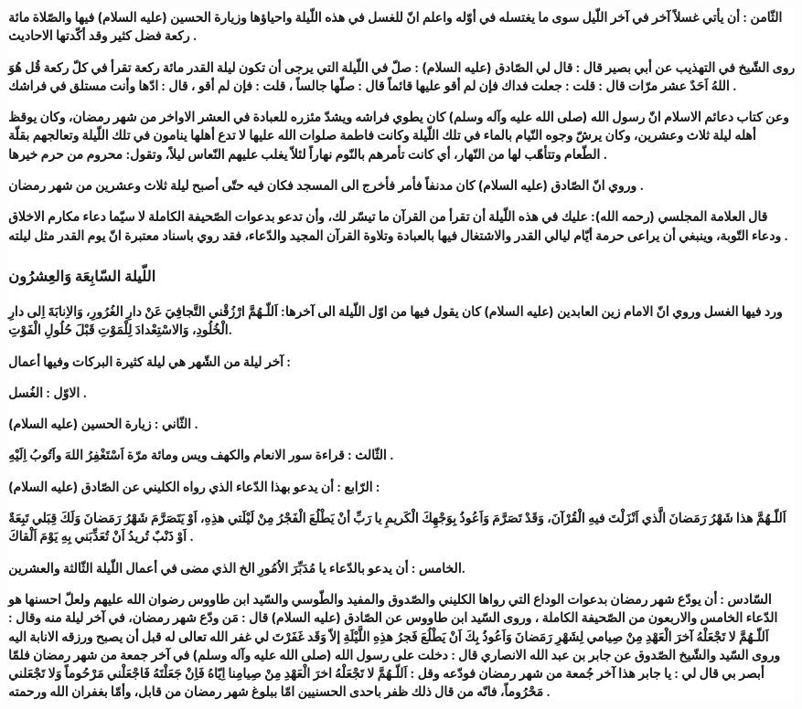 **الثّامن : أن يأتي غسلاً آخر في آخر اللّيل سوى ما يغتسله في أوّله واعلم انّ للغسل في هذه اللّيلة واحياؤها وزيارة الحسين (عليه السلام) فيها والصّلاة مائة ركعة فضل كثير وقد أكّدتها الاحاديث .**

**روى الشّيخ في التهذيب عن أبي بصير قال : قال لي الصّادق (عليه السلام) : صلّ في اللّيلة التي يرجى أن تكون ليلة القدر مائة ركعة تقرأ في كلّ ركعة قُل هُوَ اللهُ اَحَدٌ عشر مرّات قال : قلت : جعلت فداك فإن لم أقو عليها قائماً قال : صلّها جالساً ، قلت : فإن لم أقو ، قال : ادّها وأنت مستلق في فراشك .**

**وعن كتاب دعائم الاسلام انّ رسول الله (صلى الله عليه وآله وسلم) كان يطوي فراشه ويشدّ مئزره للعبادة في العشر الاواخر من شهر رمضان، وكان يوقظ أهله ليلة ثلاث وعشرين، وكان يرشّ وجوه النّيام بالماء في تلك اللّيلة وكانت فاطمة صلوات الله عليها لا تدع أهلها ينامون في تلك اللّيلة وتعالجهم بقلّة الطّعام وتتأهّب لها من النّهار، أي كانت تأمرهم بالنّوم نهاراً لئلاّ يغلب عليهم النّعاس ليلاً، وتقول: محروم من حرم خيرها .**

**وروي انّ الصّادق (عليه السلام) كان مدنفاً فأمر فأخرج الى المسجد فكان فيه حتّى أصبح ليلة ثلاث وعشرين من شهر رمضان .**

**قال العلامة المجلسي (رحمه الله): عليك في هذه اللّيلة أن تقرأ من القرآن ما تيسّر لك، وأن تدعو بدعوات الصّحيفة الكاملة لا سيّما دعاء مكارم الاخلاق ودعاء التّوبة، وينبغي أن يراعى حرمة أيّام ليالي القدر والاشتغال فيها بالعبادة وتلاوة القرآن المجيد والدّعاء، فقد روي باسناد معتبرة انّ يوم القدر مثل ليلته .**

### اللّيلة السّابِعَة وَالعِشرُون

**ورد فيها الغسل وروي انّ الامام زين العابدين (عليه السلام) كان يقول فيها من اوّل اللّيلة الى آخرها: اَللّـهُمَّ
ارْزُقْني التَّجافِيَ عَنْ دارِ الغُرُورِ، وَالاِنابَةَ اِلى دارِ الْخُلُودِ، وَالاسْتِعْدادَ لِلْمَوْتِ
قَبْلَ حُلُولِ الْفَوْتِ.**

**آخر ليلة من الشّهر هي ليلة كثيرة البركات وفيها أعمال :**

**الاوّل : الغُسل .**

**الثّاني : زيارة الحسين (عليه السلام) .**

**الثّالث : قراءة سور الانعام والكهف ويس ومائة مرّة اَسْتَغْفِرُ اللهَ واَتُوبُ
اِلَيْهِ .**

**الرّابع : أن يدعو بهذا الدّعاء الذي رواه الكليني عن الصّادق (عليه السلام) :**

**اَللّـهُمَّ هذا شَهْرُ رَمَضانَ الَّذي اَنْزَلْتَ فيهِ الْقُرْآنَ، وَقَدْ تَصَرَّمَ وَاَعُوذُ بِوَجْهِكَ
الْكَريمِ يا رَبِّ أنْ يَطْلُعَ الْفَجْرُ مِنْ لَيْلَتي هذِهِ، اَوْ يَتَصَرَّمَ شَهْرُ رَمَضانَ وَلَكَ قِبَلي
تَبِعَةٌ اَوْ ذَنْبٌ تُريدُ اَنْ تُعَذِّبَني بِهِ يَوْمَ اَلْقاكَ .**

**الخامس : أن يدعو بالدّعاء  يا مُدَبِّرَ الاُمُورِ
الخ الذي مضى في أعمال اللّيلة الثّالثة والعشرين.**

**السّادس : أن يودّع شهر رمضان بدعوات الوداع التي رواها الكليني والصّدوق والمفيد والطّوسي والسّيد ابن طاووس رضوان الله عليهم ولعلّ احسنها هو الدّعاء الخامس والاربعون من الصّحيفة الكاملة ، وروى السّيد ابن طاووس عن الصّادق (عليه السلام) قال : مَن ودّع شهر رمضان، في آخر ليلة منه وقال :
اَللّـهُمَّ لا تَجْعَلْهُ آخرَ الْعَهْدِ مِنْ صِيامي لِشَهْرِ رَمَضانَ وَاَعُوذُ بِكَ اَنْ يَطْلُعَ فَجرُ هذِهِ
اللَّيْلَةِ إلاّ وَقَد غَفَرْتَ لي
 غفر الله تعالى له قبل أن يصبح ورزقه الانابة اليه وروى السّيد والشّيخ الصّدوق عن جابر بن عبد الله الانصاري قال : دخلت على رسول الله (صلى الله عليه وآله وسلم) في آخر جمعة من شهر رمضان فلمّا أبصر بي قال لي : يا جابر هذا آخر جُمعة من شهر رمضان فودّعه وقل : اَللّـهُمَّ
لا تَجْعَلْهُ اخرَ الْعَهْدِ مِنْ صِيامِنا اِيّاهُ فَاِنْ جَعَلْتَهُ فَاجْعَلْني مَرْحُوماً وَلا تَجْعَلني
مَحْرُوماً، فانّه من قال ذلك ظفر باحدى الحسنيين امّا ببلوغ شهر رمضان من قابل، وأمّا بغفران الله ورحمته .**
